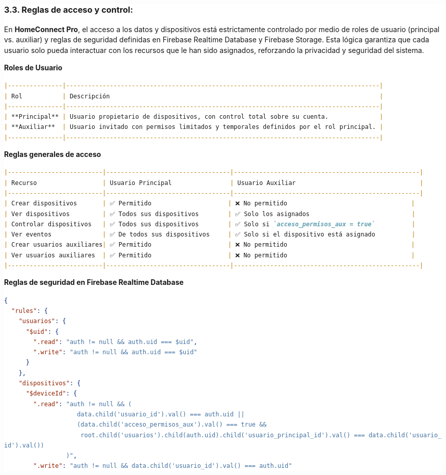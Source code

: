 ### **3.3. Reglas de acceso y control:**
En **HomeConnect Pro**, el acceso a los datos y dispositivos está estrictamente controlado por medio de roles de usuario (principal vs. auxiliar) y reglas de seguridad definidas en Firebase Realtime Database y Firebase Storage. 
Esta lógica garantiza que cada usuario solo pueda interactuar con los recursos que le han sido asignados, reforzando la privacidad y seguridad del sistema.

**Roles de Usuario**
```markdown
|---------------|--------------------------------------------------------------------------------------|
| Rol           | Descripción                                                                          |
|---------------|--------------------------------------------------------------------------------------|
| **Principal** | Usuario propietario de dispositivos, con control total sobre su cuenta.              |
| **Auxiliar**  | Usuario invitado con permisos limitados y temporales definidos por el rol principal. |
|---------------|--------------------------------------------------------------------------------------|
```
**Reglas generales de acceso**
```markdown
|--------------------------|----------------------------------|---------------------------------------------------|
| Recurso                  | Usuario Principal                | Usuario Auxiliar                                  |
|--------------------------|----------------------------------|---------------------------------------------------|
| Crear dispositivos       | ✅ Permitido                     | ❌ No permitido                                  |
| Ver dispositivos         | ✅ Todos sus dispositivos        | ✅ Solo los asignados                            |
| Controlar dispositivos   | ✅ Todos sus dispositivos        | ✅ Solo si `acceso_permisos_aux = true`          |
| Ver eventos              | ✅ De todos sus dispositivos     | ✅ Solo si el dispositivo está asignado          |
| Crear usuarios auxiliares| ✅ Permitido                     | ❌ No permitido                                  |
| Ver usuarios auxiliares  | ✅ Permitido                     | ❌ No permitido                                  |
|--------------------------|----------------------------------|---------------------------------------------------|
```

**Reglas de seguridad en Firebase Realtime Database**
```json
{
  "rules": {
    "usuarios": {
      "$uid": {
        ".read": "auth != null && auth.uid === $uid",
        ".write": "auth != null && auth.uid === $uid"
      }
    },
    "dispositivos": {
      "$deviceId": {
        ".read": "auth != null && (
                    data.child('usuario_id').val() === auth.uid ||
                    (data.child('acceso_permisos_aux').val() === true &&
                     root.child('usuarios').child(auth.uid).child('usuario_principal_id').val() === data.child('usuario_id').val())
                 )",
        ".write": "auth != null && data.child('usuario_id').val() === auth.uid"
```